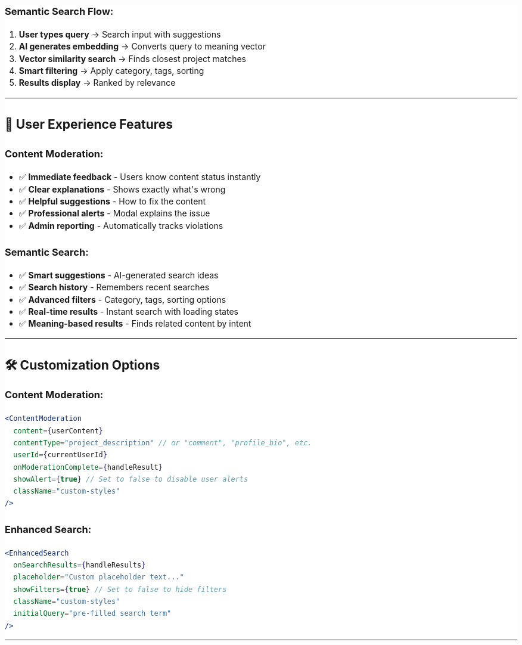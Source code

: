### **Semantic Search Flow:**
1. **User types query** → Search input with suggestions
2. **AI generates embedding** → Converts query to meaning vector
3. **Vector similarity search** → Finds closest project matches
4. **Smart filtering** → Apply category, tags, sorting
5. **Results display** → Ranked by relevance

---

## 🎯 **User Experience Features**

### **Content Moderation:**
- ✅ **Immediate feedback** - Users know content status instantly
- ✅ **Clear explanations** - Shows exactly what's wrong
- ✅ **Helpful suggestions** - How to fix the content
- ✅ **Professional alerts** - Modal explains the issue
- ✅ **Admin reporting** - Automatically tracks violations

### **Semantic Search:**
- ✅ **Smart suggestions** - AI-generated search ideas
- ✅ **Search history** - Remembers recent searches
- ✅ **Advanced filters** - Category, tags, sorting options
- ✅ **Real-time results** - Instant search with loading states
- ✅ **Meaning-based results** - Finds related content by intent

---

## 🛠️ **Customization Options**

### **Content Moderation:**
```jsx
<ContentModeration
  content={userContent}
  contentType="project_description" // or "comment", "profile_bio", etc.
  userId={currentUserId}
  onModerationComplete={handleResult}
  showAlert={true} // Set to false to disable user alerts
  className="custom-styles"
/>
```

### **Enhanced Search:**
```jsx
<EnhancedSearch
  onSearchResults={handleResults}
  placeholder="Custom placeholder text..."
  showFilters={true} // Set to false to hide filters
  className="custom-styles"
  initialQuery="pre-filled search term"
/>
```

---